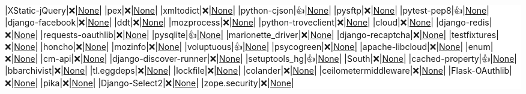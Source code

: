 |XStatic-jQuery|:x:|[None](./logs/XStatic-jQuery_recipe.log)|
|pex|:x:|[None](./logs/pex_recipe.log)|
|xmltodict|:x:|[None](./logs/xmltodict_recipe.log)|
|python-cjson|:+1:|[None](./logs/python-cjson_recipe.log)|
|pysftp|:x:|[None](./logs/pysftp_recipe.log)|
|pytest-pep8|:+1:|[None](./logs/pytest-pep8_recipe.log)|
|django-facebook|:x:|[None](./logs/django-facebook_recipe.log)|
|ddt|:x:|[None](./logs/ddt_recipe.log)|
|mozprocess|:x:|[None](./logs/mozprocess_recipe.log)|
|python-troveclient|:x:|[None](./logs/python-troveclient_recipe.log)|
|cloud|:x:|[None](./logs/cloud_recipe.log)|
|django-redis|:x:|[None](./logs/django-redis_recipe.log)|
|requests-oauthlib|:x:|[None](./logs/requests-oauthlib_recipe.log)|
|pysqlite|:+1:|[None](./logs/pysqlite_recipe.log)|
|marionette_driver|:x:|[None](./logs/marionette_driver_recipe.log)|
|django-recaptcha|:x:|[None](./logs/django-recaptcha_recipe.log)|
|testfixtures|:x:|[None](./logs/testfixtures_recipe.log)|
|honcho|:x:|[None](./logs/honcho_recipe.log)|
|mozinfo|:x:|[None](./logs/mozinfo_recipe.log)|
|voluptuous|:+1:|[None](./logs/voluptuous_recipe.log)|
|psycogreen|:x:|[None](./logs/psycogreen_recipe.log)|
|apache-libcloud|:x:|[None](./logs/apache-libcloud_recipe.log)|
|enum|:x:|[None](./logs/enum_recipe.log)|
|cm-api|:x:|[None](./logs/cm-api_recipe.log)|
|django-discover-runner|:x:|[None](./logs/django-discover-runner_recipe.log)|
|setuptools_hg|:+1:|[None](./logs/setuptools_hg_recipe.log)|
|South|:x:|[None](./logs/South_recipe.log)|
|cached-property|:+1:|[None](./logs/cached-property_recipe.log)|
|bbarchivist|:x:|[None](./logs/bbarchivist_recipe.log)|
|tl.eggdeps|:x:|[None](./logs/tl.eggdeps_recipe.log)|
|lockfile|:x:|[None](./logs/lockfile_recipe.log)|
|colander|:x:|[None](./logs/colander_recipe.log)|
|ceilometermiddleware|:x:|[None](./logs/ceilometermiddleware_recipe.log)|
|Flask-OAuthlib|:x:|[None](./logs/Flask-OAuthlib_recipe.log)|
|pika|:x:|[None](./logs/pika_recipe.log)|
|Django-Select2|:x:|[None](./logs/Django-Select2_recipe.log)|
|zope.security|:x:|[None](./logs/zope.security_recipe.log)|